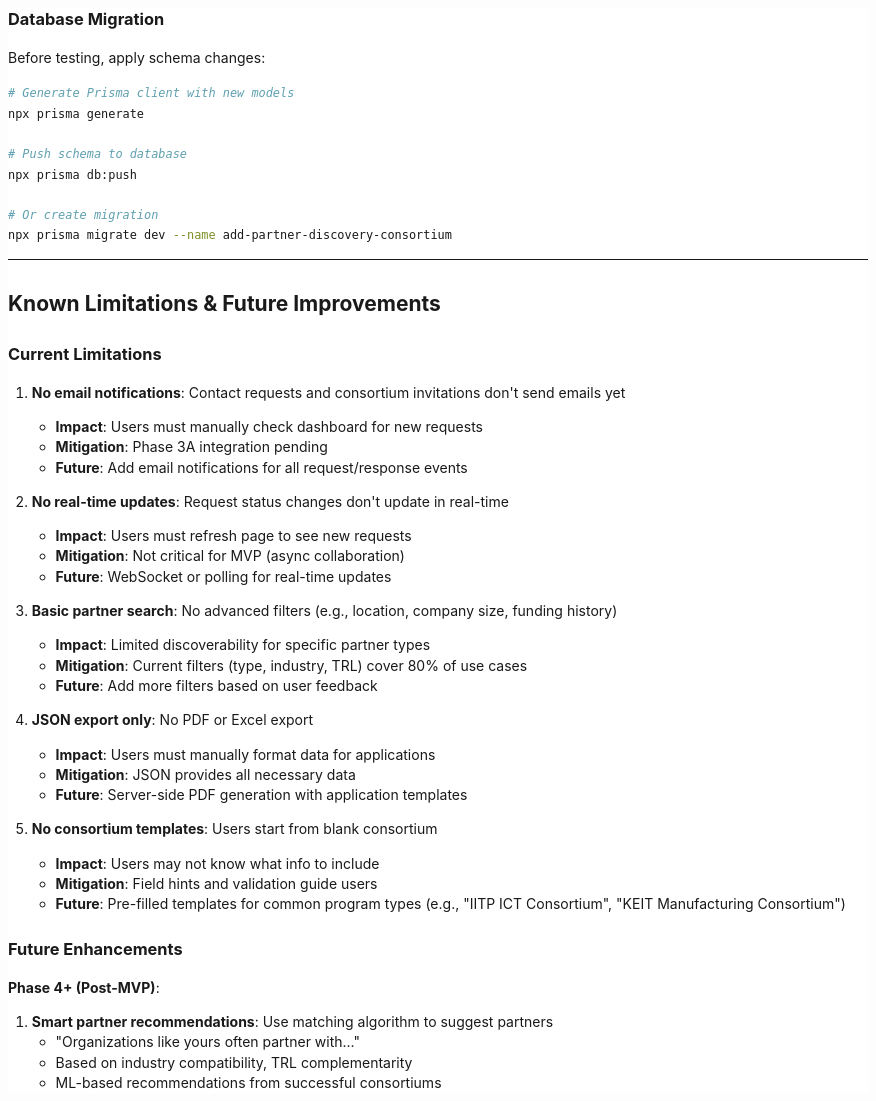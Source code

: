 ### Database Migration

Before testing, apply schema changes:

```bash
# Generate Prisma client with new models
npx prisma generate

# Push schema to database
npx prisma db:push

# Or create migration
npx prisma migrate dev --name add-partner-discovery-consortium
```

---

## Known Limitations & Future Improvements

### Current Limitations

1. **No email notifications**: Contact requests and consortium invitations don't send emails yet
   - **Impact**: Users must manually check dashboard for new requests
   - **Mitigation**: Phase 3A integration pending
   - **Future**: Add email notifications for all request/response events

2. **No real-time updates**: Request status changes don't update in real-time
   - **Impact**: Users must refresh page to see new requests
   - **Mitigation**: Not critical for MVP (async collaboration)
   - **Future**: WebSocket or polling for real-time updates

3. **Basic partner search**: No advanced filters (e.g., location, company size, funding history)
   - **Impact**: Limited discoverability for specific partner types
   - **Mitigation**: Current filters (type, industry, TRL) cover 80% of use cases
   - **Future**: Add more filters based on user feedback

4. **JSON export only**: No PDF or Excel export
   - **Impact**: Users must manually format data for applications
   - **Mitigation**: JSON provides all necessary data
   - **Future**: Server-side PDF generation with application templates

5. **No consortium templates**: Users start from blank consortium
   - **Impact**: Users may not know what info to include
   - **Mitigation**: Field hints and validation guide users
   - **Future**: Pre-filled templates for common program types (e.g., "IITP ICT Consortium", "KEIT Manufacturing Consortium")

### Future Enhancements

**Phase 4+ (Post-MVP)**:
1. **Smart partner recommendations**: Use matching algorithm to suggest partners
   - "Organizations like yours often partner with..."
   - Based on industry compatibility, TRL complementarity
   - ML-based recommendations from successful consortiums
